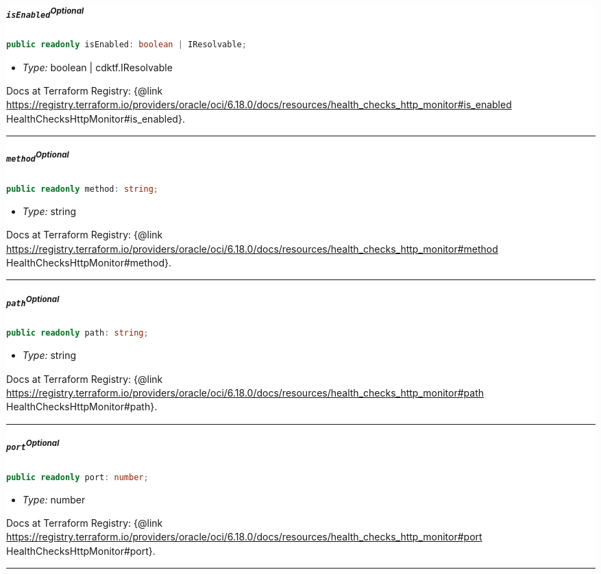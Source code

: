 
##### `isEnabled`<sup>Optional</sup> <a name="isEnabled" id="rhizo-co-terraform-provider-oci.healthChecksHttpMonitor.HealthChecksHttpMonitorConfig.property.isEnabled"></a>

```typescript
public readonly isEnabled: boolean | IResolvable;
```

- *Type:* boolean | cdktf.IResolvable

Docs at Terraform Registry: {@link https://registry.terraform.io/providers/oracle/oci/6.18.0/docs/resources/health_checks_http_monitor#is_enabled HealthChecksHttpMonitor#is_enabled}.

---

##### `method`<sup>Optional</sup> <a name="method" id="rhizo-co-terraform-provider-oci.healthChecksHttpMonitor.HealthChecksHttpMonitorConfig.property.method"></a>

```typescript
public readonly method: string;
```

- *Type:* string

Docs at Terraform Registry: {@link https://registry.terraform.io/providers/oracle/oci/6.18.0/docs/resources/health_checks_http_monitor#method HealthChecksHttpMonitor#method}.

---

##### `path`<sup>Optional</sup> <a name="path" id="rhizo-co-terraform-provider-oci.healthChecksHttpMonitor.HealthChecksHttpMonitorConfig.property.path"></a>

```typescript
public readonly path: string;
```

- *Type:* string

Docs at Terraform Registry: {@link https://registry.terraform.io/providers/oracle/oci/6.18.0/docs/resources/health_checks_http_monitor#path HealthChecksHttpMonitor#path}.

---

##### `port`<sup>Optional</sup> <a name="port" id="rhizo-co-terraform-provider-oci.healthChecksHttpMonitor.HealthChecksHttpMonitorConfig.property.port"></a>

```typescript
public readonly port: number;
```

- *Type:* number

Docs at Terraform Registry: {@link https://registry.terraform.io/providers/oracle/oci/6.18.0/docs/resources/health_checks_http_monitor#port HealthChecksHttpMonitor#port}.

---
